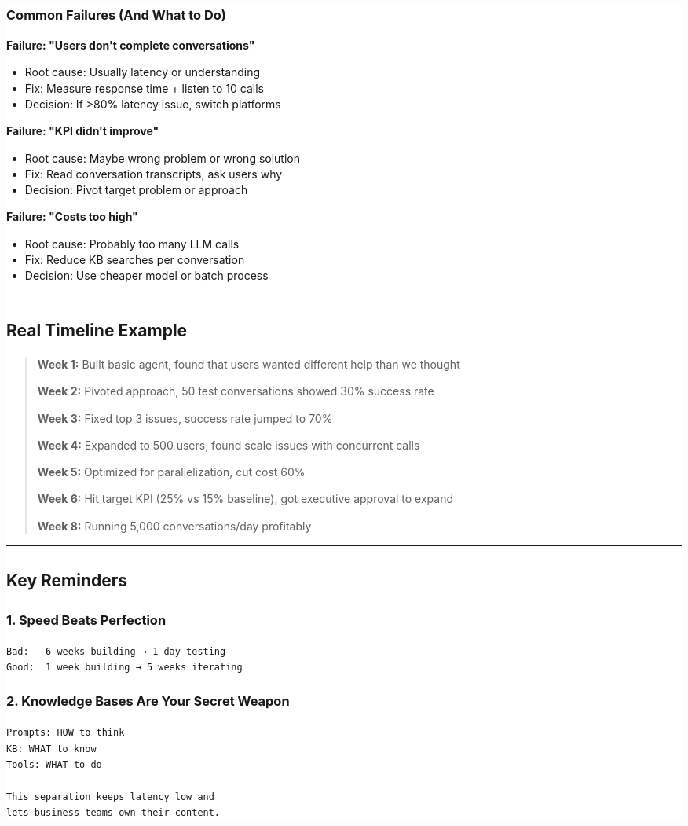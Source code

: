 ### Common Failures (And What to Do)

**Failure: "Users don't complete conversations"**
- Root cause: Usually latency or understanding
- Fix: Measure response time + listen to 10 calls
- Decision: If >80% latency issue, switch platforms

**Failure: "KPI didn't improve"**
- Root cause: Maybe wrong problem or wrong solution
- Fix: Read conversation transcripts, ask users why
- Decision: Pivot target problem or approach

**Failure: "Costs too high"**
- Root cause: Probably too many LLM calls
- Fix: Reduce KB searches per conversation
- Decision: Use cheaper model or batch process

---

## Real Timeline Example

> **Week 1:** Built basic agent, found that users wanted different help than we thought
>
> **Week 2:** Pivoted approach, 50 test conversations showed 30% success rate
>
> **Week 3:** Fixed top 3 issues, success rate jumped to 70%
>
> **Week 4:** Expanded to 500 users, found scale issues with concurrent calls
>
> **Week 5:** Optimized for parallelization, cut cost 60%
>
> **Week 6:** Hit target KPI (25% vs 15% baseline), got executive approval to expand
>
> **Week 8:** Running 5,000 conversations/day profitably

---

## Key Reminders

### 1. Speed Beats Perfection
```
Bad:   6 weeks building → 1 day testing
Good:  1 week building → 5 weeks iterating
```

### 2. Knowledge Bases Are Your Secret Weapon
```
Prompts: HOW to think
KB: WHAT to know
Tools: WHAT to do

This separation keeps latency low and
lets business teams own their content.
```
